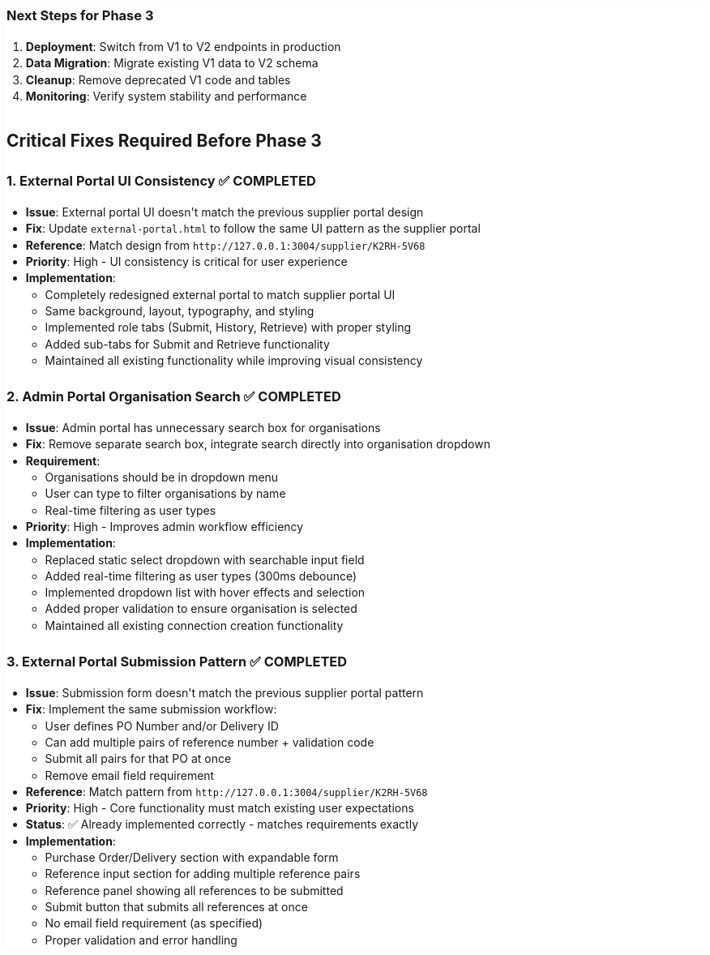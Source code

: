 ### Next Steps for Phase 3
1. **Deployment**: Switch from V1 to V2 endpoints in production
2. **Data Migration**: Migrate existing V1 data to V2 schema
3. **Cleanup**: Remove deprecated V1 code and tables
4. **Monitoring**: Verify system stability and performance

## Critical Fixes Required Before Phase 3

### 1. External Portal UI Consistency ✅ COMPLETED
- **Issue**: External portal UI doesn't match the previous supplier portal design
- **Fix**: Update `external-portal.html` to follow the same UI pattern as the supplier portal
- **Reference**: Match design from `http://127.0.0.1:3004/supplier/K2RH-5V68`
- **Priority**: High - UI consistency is critical for user experience
- **Implementation**: 
  - Completely redesigned external portal to match supplier portal UI
  - Same background, layout, typography, and styling
  - Implemented role tabs (Submit, History, Retrieve) with proper styling
  - Added sub-tabs for Submit and Retrieve functionality
  - Maintained all existing functionality while improving visual consistency

### 2. Admin Portal Organisation Search ✅ COMPLETED
- **Issue**: Admin portal has unnecessary search box for organisations
- **Fix**: Remove separate search box, integrate search directly into organisation dropdown
- **Requirement**: 
  - Organisations should be in dropdown menu
  - User can type to filter organisations by name
  - Real-time filtering as user types
- **Priority**: High - Improves admin workflow efficiency
- **Implementation**:
  - Replaced static select dropdown with searchable input field
  - Added real-time filtering as user types (300ms debounce)
  - Implemented dropdown list with hover effects and selection
  - Added proper validation to ensure organisation is selected
  - Maintained all existing connection creation functionality

### 3. External Portal Submission Pattern ✅ COMPLETED
- **Issue**: Submission form doesn't match the previous supplier portal pattern
- **Fix**: Implement the same submission workflow:
  - User defines PO Number and/or Delivery ID
  - Can add multiple pairs of reference number + validation code
  - Submit all pairs for that PO at once
  - Remove email field requirement
- **Reference**: Match pattern from `http://127.0.0.1:3004/supplier/K2RH-5V68`
- **Priority**: High - Core functionality must match existing user expectations
- **Status**: ✅ Already implemented correctly - matches requirements exactly
- **Implementation**:
  - Purchase Order/Delivery section with expandable form
  - Reference input section for adding multiple reference pairs
  - Reference panel showing all references to be submitted
  - Submit button that submits all references at once
  - No email field requirement (as specified)
  - Proper validation and error handling
